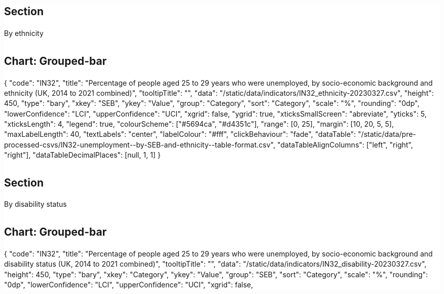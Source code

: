 ## Section
By ethnicity

## Chart: Grouped-bar
{
    "code": "IN32",
    "title": "Percentage of people aged 25 to 29 years who were unemployed, by socio-economic background and ethnicity (UK, 2014 to 2021 combined)",
    "tooltipTitle": "",
    "data": "/static/data/indicators/IN32_ethnicity-20230327.csv",
    "height": 450,
    "type": "bary",
    "xkey": "SEB",
    "ykey": "Value",
    "group": "Category",
    "sort": "Category",
    "scale": "%",
    "rounding": "0dp",
    "lowerConfidence": "LCI",
    "upperConfidence": "UCI",
    "xgrid": false,
    "ygrid": true,
    "xticksSmallScreen": "abreviate",
    "yticks": 5,
    "xticksLength": 4,
    "legend": true,
    "colourScheme": ["#5694ca", "#d4351c"],
    "range": [0, 25],
    "margin": [10, 20, 5, 5],
    "maxLabelLength": 40,
    "textLabels": "center",
    "labelColour": "#fff",
    "clickBehaviour": "fade",
    "dataTable": "/static/data/pre-processed-csvs/IN32-unemployment--by-SEB-and-ethnicity--table-format.csv",
    "dataTableAlignColumns": ["left", "right", "right"],
    "dataTableDecimalPlaces": [null, 1, 1]
}

## Section
By disability status

## Chart: Grouped-bar
{
    "code": "IN32",
    "title": "Percentage of people aged 25 to 29 years who were unemployed, by socio-economic background and disability status (UK, 2014 to 2021 combined)",
    "tooltipTitle": "",
    "data": "/static/data/indicators/IN32_disability-20230327.csv",
    "height": 450,
    "type": "bary",
    "xkey": "Category",
    "ykey": "Value",
    "group": "SEB",
    "sort": "Category",
    "scale": "%",
    "rounding": "0dp",
    "lowerConfidence": "LCI",
    "upperConfidence": "UCI",
    "xgrid": false,